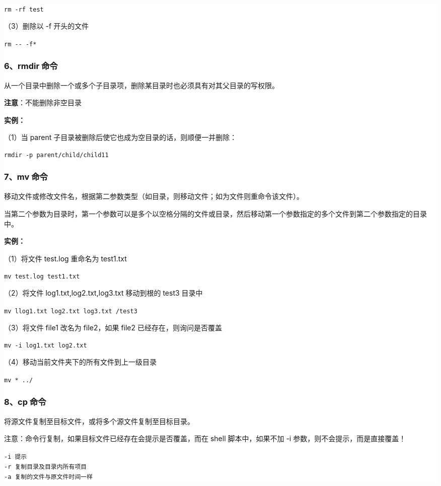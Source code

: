 ```
rm -rf test
```

（3）删除以 -f 开头的文件

```
rm -- -f*
```

### 6、rmdir 命令

从一个目录中删除一个或多个子目录项，删除某目录时也必须具有对其父目录的写权限。

**注意**：不能删除非空目录

**实例：**

（1）当 parent 子目录被删除后使它也成为空目录的话，则顺便一并删除：

```
rmdir -p parent/child/child11
```

### 7、mv 命令

移动文件或修改文件名，根据第二参数类型（如目录，则移动文件；如为文件则重命令该文件）。

当第二个参数为目录时，第一个参数可以是多个以空格分隔的文件或目录，然后移动第一个参数指定的多个文件到第二个参数指定的目录中。

**实例：**

（1）将文件 test.log 重命名为 test1.txt

```
mv test.log test1.txt
```

（2）将文件 log1.txt,log2.txt,log3.txt 移动到根的 test3 目录中

```
mv llog1.txt log2.txt log3.txt /test3
```

（3）将文件 file1 改名为 file2，如果 file2 已经存在，则询问是否覆盖

```
mv -i log1.txt log2.txt
```

（4）移动当前文件夹下的所有文件到上一级目录

```
mv * ../
```

### 8、cp 命令

将源文件复制至目标文件，或将多个源文件复制至目标目录。

注意：命令行复制，如果目标文件已经存在会提示是否覆盖，而在 shell 脚本中，如果不加 -i 参数，则不会提示，而是直接覆盖！

```
-i 提示
-r 复制目录及目录内所有项目
-a 复制的文件与原文件时间一样
```
